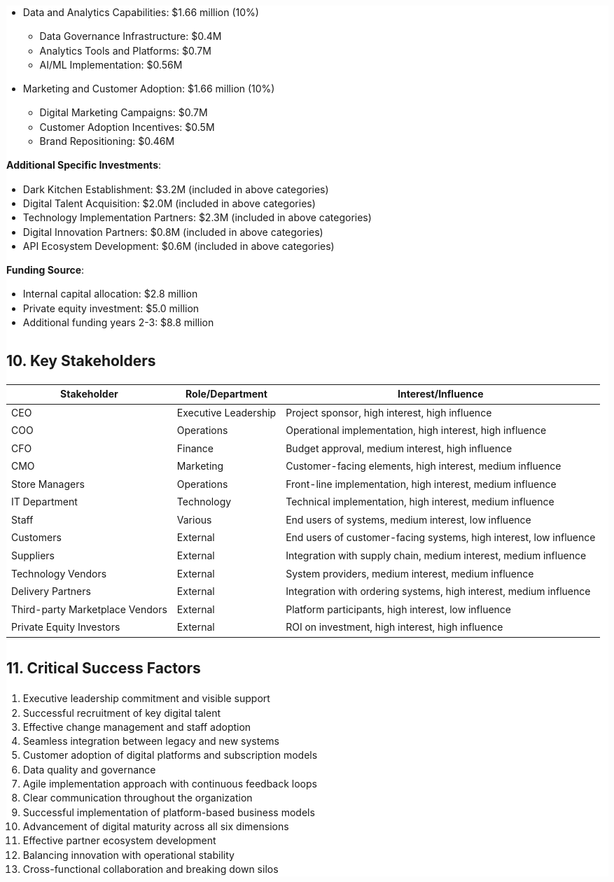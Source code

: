 - Data and Analytics Capabilities: $1.66 million (10%)
  - Data Governance Infrastructure: $0.4M
  - Analytics Tools and Platforms: $0.7M
  - AI/ML Implementation: $0.56M

- Marketing and Customer Adoption: $1.66 million (10%)
  - Digital Marketing Campaigns: $0.7M
  - Customer Adoption Incentives: $0.5M
  - Brand Repositioning: $0.46M

**Additional Specific Investments**:
- Dark Kitchen Establishment: $3.2M (included in above categories)
- Digital Talent Acquisition: $2.0M (included in above categories)
- Technology Implementation Partners: $2.3M (included in above categories)
- Digital Innovation Partners: $0.8M (included in above categories)
- API Ecosystem Development: $0.6M (included in above categories)

**Funding Source**: 
- Internal capital allocation: $2.8 million
- Private equity investment: $5.0 million
- Additional funding years 2-3: $8.8 million

## 10. Key Stakeholders

| Stakeholder | Role/Department | Interest/Influence |
|-------------|-----------------|-------------------|
| CEO | Executive Leadership | Project sponsor, high interest, high influence |
| COO | Operations | Operational implementation, high interest, high influence |
| CFO | Finance | Budget approval, medium interest, high influence |
| CMO | Marketing | Customer-facing elements, high interest, medium influence |
| Store Managers | Operations | Front-line implementation, high interest, medium influence |
| IT Department | Technology | Technical implementation, high interest, medium influence |
| Staff | Various | End users of systems, medium interest, low influence |
| Customers | External | End users of customer-facing systems, high interest, low influence |
| Suppliers | External | Integration with supply chain, medium interest, medium influence |
| Technology Vendors | External | System providers, medium interest, medium influence |
| Delivery Partners | External | Integration with ordering systems, high interest, medium influence |
| Third-party Marketplace Vendors | External | Platform participants, high interest, low influence |
| Private Equity Investors | External | ROI on investment, high interest, high influence |

## 11. Critical Success Factors

1. Executive leadership commitment and visible support
2. Successful recruitment of key digital talent
3. Effective change management and staff adoption
4. Seamless integration between legacy and new systems
5. Customer adoption of digital platforms and subscription models
6. Data quality and governance
7. Agile implementation approach with continuous feedback loops
8. Clear communication throughout the organization
9. Successful implementation of platform-based business models
10. Advancement of digital maturity across all six dimensions
11. Effective partner ecosystem development
12. Balancing innovation with operational stability
13. Cross-functional collaboration and breaking down silos
